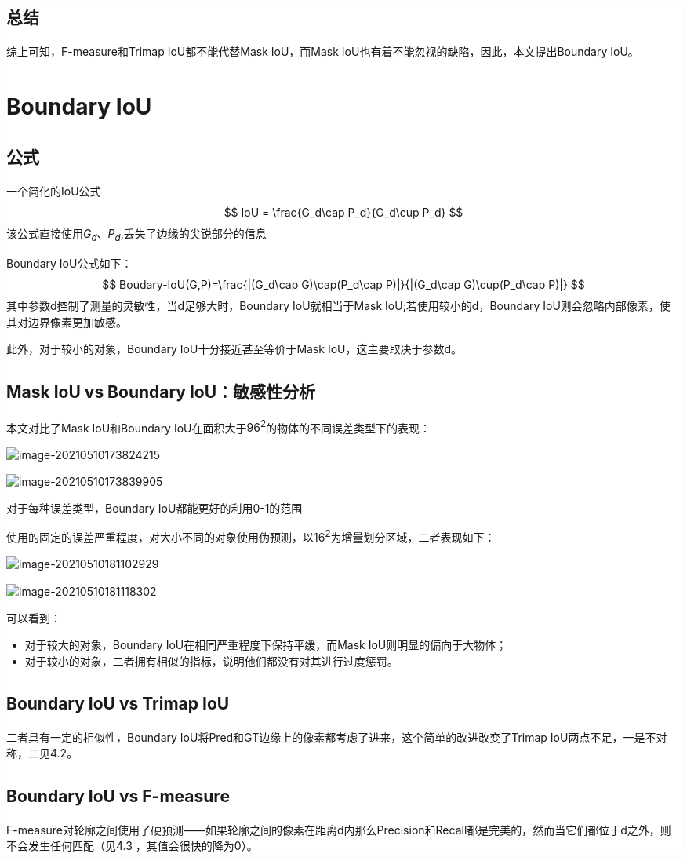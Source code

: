 ## 总结

综上可知，F-measure和Trimap IoU都不能代替Mask IoU，而Mask IoU也有着不能忽视的缺陷，因此，本文提出Boundary IoU。

# Boundary IoU

## 公式

一个简化的IoU公式
$$
IoU = \frac{G_d\cap P_d}{G_d\cup P_d}
$$
该公式直接使用$G_d、P_d$,丢失了边缘的尖锐部分的信息

Boundary IoU公式如下：
$$
Boudary-IoU(G,P)=\frac{|(G_d\cap G)\cap(P_d\cap P)|}{|(G_d\cap G)\cup(P_d\cap P)|}
$$
其中参数d控制了测量的灵敏性，当d足够大时，Boundary IoU就相当于Mask IoU;若使用较小的d，Boundary IoU则会忽略内部像素，使其对边界像素更加敏感。

此外，对于较小的对象，Boundary IoU十分接近甚至等价于Mask IoU，这主要取决于参数d。

## Mask IoU vs Boundary IoU：敏感性分析

本文对比了Mask IoU和Boundary IoU在面积大于$96^2$的物体的不同误差类型下的表现：

![image-20210510173824215](https://gitee.com/Thedeadleaf/images/raw/master/20210510181123.png)

![image-20210510173839905](https://gitee.com/Thedeadleaf/images/raw/master/20210510181124.png)

对于每种误差类型，Boundary IoU都能更好的利用0-1的范围

使用的固定的误差严重程度，对大小不同的对象使用伪预测，以$16^2$为增量划分区域，二者表现如下：

![image-20210510181102929](https://gitee.com/Thedeadleaf/images/raw/master/20210510181127.png)

![image-20210510181118302](https://gitee.com/Thedeadleaf/images/raw/master/20210510181129.png)

可以看到：

- 对于较大的对象，Boundary IoU在相同严重程度下保持平缓，而Mask IoU则明显的偏向于大物体；
- 对于较小的对象，二者拥有相似的指标，说明他们都没有对其进行过度惩罚。

## Boundary IoU vs  Trimap IoU

二者具有一定的相似性，Boundary IoU将Pred和GT边缘上的像素都考虑了进来，这个简单的改进改变了Trimap IoU两点不足，一是不对称，二见4.2。

## Boundary IoU vs F-measure

F-measure对轮廓之间使用了硬预测——如果轮廓之间的像素在距离d内那么Precision和Recall都是完美的，然而当它们都位于d之外，则不会发生任何匹配（见4.3 ，其值会很快的降为0）。
